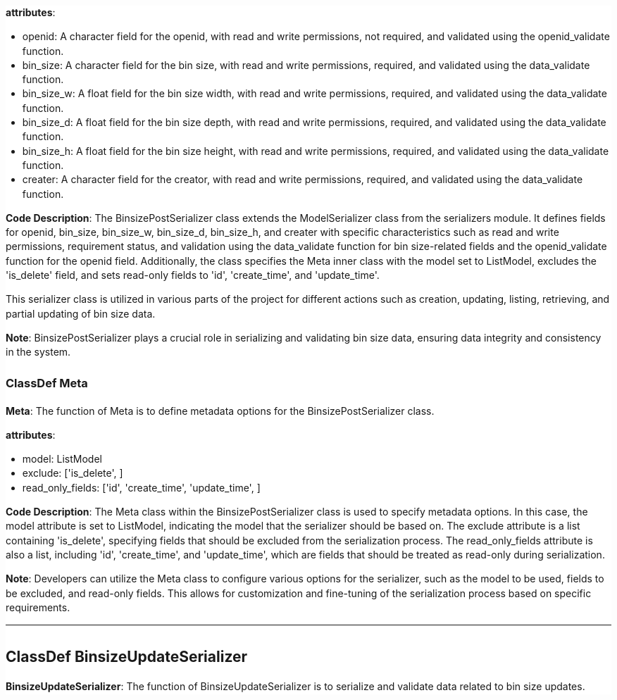 **attributes**:
- openid: A character field for the openid, with read and write permissions, not required, and validated using the openid_validate function.
- bin_size: A character field for the bin size, with read and write permissions, required, and validated using the data_validate function.
- bin_size_w: A float field for the bin size width, with read and write permissions, required, and validated using the data_validate function.
- bin_size_d: A float field for the bin size depth, with read and write permissions, required, and validated using the data_validate function.
- bin_size_h: A float field for the bin size height, with read and write permissions, required, and validated using the data_validate function.
- creater: A character field for the creator, with read and write permissions, required, and validated using the data_validate function.

**Code Description**:
The BinsizePostSerializer class extends the ModelSerializer class from the serializers module. It defines fields for openid, bin_size, bin_size_w, bin_size_d, bin_size_h, and creater with specific characteristics such as read and write permissions, requirement status, and validation using the data_validate function for bin size-related fields and the openid_validate function for the openid field. Additionally, the class specifies the Meta inner class with the model set to ListModel, excludes the 'is_delete' field, and sets read-only fields to 'id', 'create_time', and 'update_time'.

This serializer class is utilized in various parts of the project for different actions such as creation, updating, listing, retrieving, and partial updating of bin size data.

**Note**: BinsizePostSerializer plays a crucial role in serializing and validating bin size data, ensuring data integrity and consistency in the system.
### ClassDef Meta
**Meta**: The function of Meta is to define metadata options for the BinsizePostSerializer class.

**attributes**:
- model: ListModel
- exclude: ['is_delete', ]
- read_only_fields: ['id', 'create_time', 'update_time', ]

**Code Description**:
The Meta class within the BinsizePostSerializer class is used to specify metadata options. In this case, the model attribute is set to ListModel, indicating the model that the serializer should be based on. The exclude attribute is a list containing 'is_delete', specifying fields that should be excluded from the serialization process. The read_only_fields attribute is also a list, including 'id', 'create_time', and 'update_time', which are fields that should be treated as read-only during serialization.

**Note**:
Developers can utilize the Meta class to configure various options for the serializer, such as the model to be used, fields to be excluded, and read-only fields. This allows for customization and fine-tuning of the serialization process based on specific requirements.
***
## ClassDef BinsizeUpdateSerializer
**BinsizeUpdateSerializer**: The function of BinsizeUpdateSerializer is to serialize and validate data related to bin size updates.
